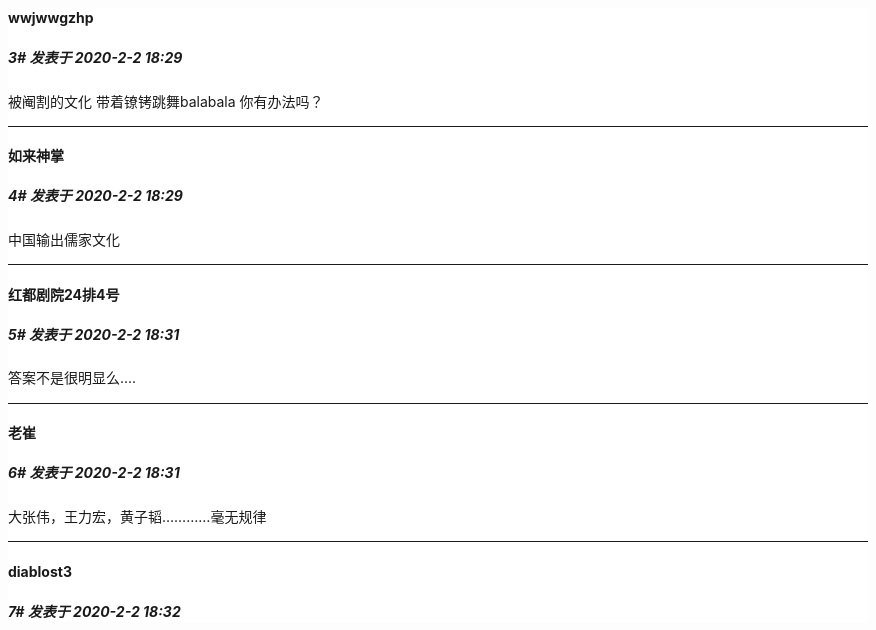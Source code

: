 ####  wwjwwgzhp  
##### 3#       发表于 2020-2-2 18:29




被阉割的文化 带着镣铐跳舞balabala 你有办法吗？







*****

####  如来神掌  
##### 4#       发表于 2020-2-2 18:29




中国输出儒家文化







*****

####  红都剧院24排4号  
##### 5#       发表于 2020-2-2 18:31




答案不是很明显么....







*****

####  老崔  
##### 6#       发表于 2020-2-2 18:31




大张伟，王力宏，黄子韬…………毫无规律







*****

####  diablost3  
##### 7#       发表于 2020-2-2 18:32



